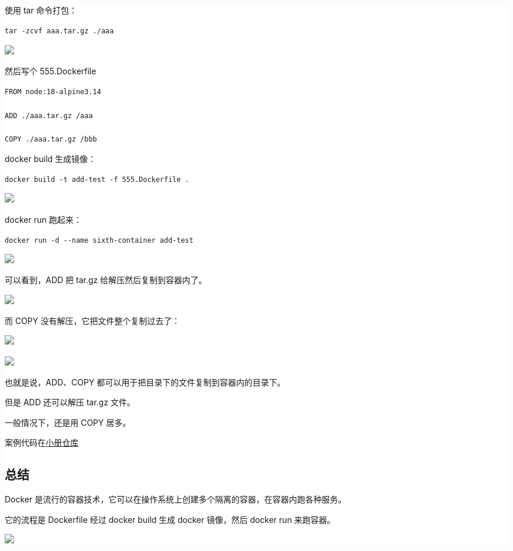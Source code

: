 使用 tar 命令打包：

```
tar -zcvf aaa.tar.gz ./aaa
```
![](//liushuaiyang.oss-cn-shanghai.aliyuncs.com/nest-docs/image/第32章-49.png)

然后写个 555.Dockerfile

```docker
FROM node:18-alpine3.14

ADD ./aaa.tar.gz /aaa

COPY ./aaa.tar.gz /bbb
```

docker build 生成镜像：

```
docker build -t add-test -f 555.Dockerfile .
```

![](//liushuaiyang.oss-cn-shanghai.aliyuncs.com/nest-docs/image/第32章-50.png)

docker run 跑起来：

```
docker run -d --name sixth-container add-test
```

![](//liushuaiyang.oss-cn-shanghai.aliyuncs.com/nest-docs/image/第32章-51.png)

可以看到，ADD 把 tar.gz 给解压然后复制到容器内了。

![](//liushuaiyang.oss-cn-shanghai.aliyuncs.com/nest-docs/image/第32章-52.png)

而 COPY 没有解压，它把文件整个复制过去了：

![](//liushuaiyang.oss-cn-shanghai.aliyuncs.com/nest-docs/image/第32章-53.png)

![](//liushuaiyang.oss-cn-shanghai.aliyuncs.com/nest-docs/image/第32章-54.png)

也就是说，ADD、COPY 都可以用于把目录下的文件复制到容器内的目录下。

但是 ADD 还可以解压 tar.gz 文件。

一般情况下，还是用 COPY 居多。

案例代码在[小册仓库](https://github.com/QuarkGluonPlasma/nestjs-course-code/tree/main/dockerfile-test)

## 总结

Docker 是流行的容器技术，它可以在操作系统上创建多个隔离的容器，在容器内跑各种服务。

它的流程是 Dockerfile 经过 docker build 生成 docker 镜像，然后 docker run 来跑容器。

![](//liushuaiyang.oss-cn-shanghai.aliyuncs.com/nest-docs/image/第32章-55.png)
